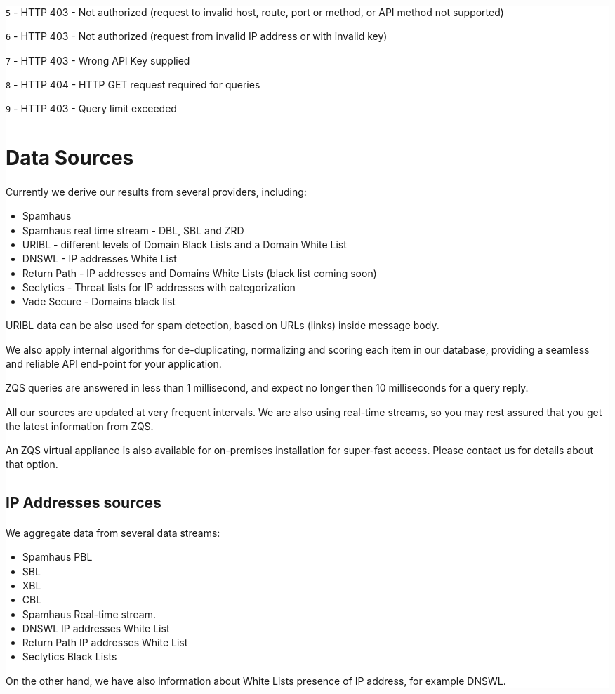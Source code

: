 `5` - HTTP 403 - Not authorized (request to invalid host, route, port or method, or API method not supported)

`6` - HTTP 403 - Not authorized (request from invalid IP address or with invalid key)

`7` - HTTP 403 - Wrong API Key supplied

`8` - HTTP 404 - HTTP GET request required for queries

`9` - HTTP 403 - Query limit exceeded

# Data Sources

Currently we derive our results from several providers, including:

* Spamhaus
* Spamhaus real time stream - DBL, SBL and ZRD 
* URIBL - different levels of Domain Black Lists and a Domain White List
* DNSWL - IP addresses White List
* Return Path - IP addresses and Domains White Lists (black list coming soon)
* Seclytics - Threat lists for IP addresses with categorization
* Vade Secure - Domains black list

<aside class="notice">
URIBL data can be also used for spam detection, based on URLs (links) inside message body.
</aside>

We also apply internal algorithms for de-duplicating, normalizing and scoring each item in our database, providing a seamless and reliable API end-point for your application.

ZQS queries are answered in less than 1 millisecond, and expect no longer then 10 milliseconds for a query reply.

All our sources are updated at very frequent intervals. We are also using real-time streams, so you may rest assured that you get the latest information from ZQS.

<aside class="notice">
An ZQS virtual appliance is also available for on-premises installation for super-fast access. Please contact us for details about that option.
</aside>

## IP Addresses sources

We aggregate data from several data streams: 

* Spamhaus PBL
* SBL
* XBL
* CBL
* Spamhaus Real-time stream.
* DNSWL IP addresses White List
* Return Path IP addresses White List
* Seclytics Black Lists

On the other hand, we have also information about White Lists presence of IP address, for example DNSWL.

